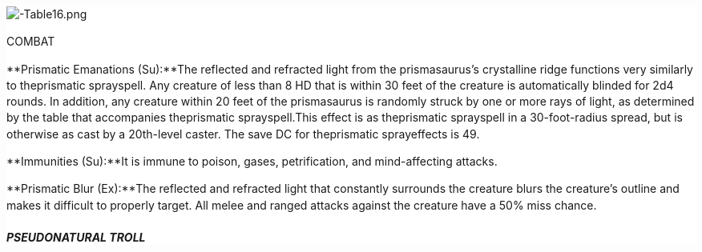 





















































![-Table16.png](-Table16.png)

COMBAT

**Prismatic Emanations (Su):**The reflected and refracted light from the prismasaurus’s crystalline ridge functions very similarly to theprismatic sprayspell. Any creature of less than 8 HD that is within 30 feet of the creature is automatically blinded for 2d4 rounds. In addition, any creature within 20 feet of the prismasaurus is randomly struck by one or more rays of light, as determined by the table that accompanies theprismatic sprayspell.This effect is as theprismatic sprayspell in a 30-foot-radius spread, but is otherwise as cast by a 20th-level caster. The save DC for theprismatic sprayeffects is 49.

**Immunities (Su):**It is immune to poison, gases, petrification, and mind-affecting attacks.

**Prismatic Blur (Ex):**The reflected and refracted light that constantly surrounds the creature blurs the creature’s outline and makes it difficult to properly target. All melee and ranged attacks against the creature have a 50% miss chance.





##### PSEUDONATURAL TROLL


